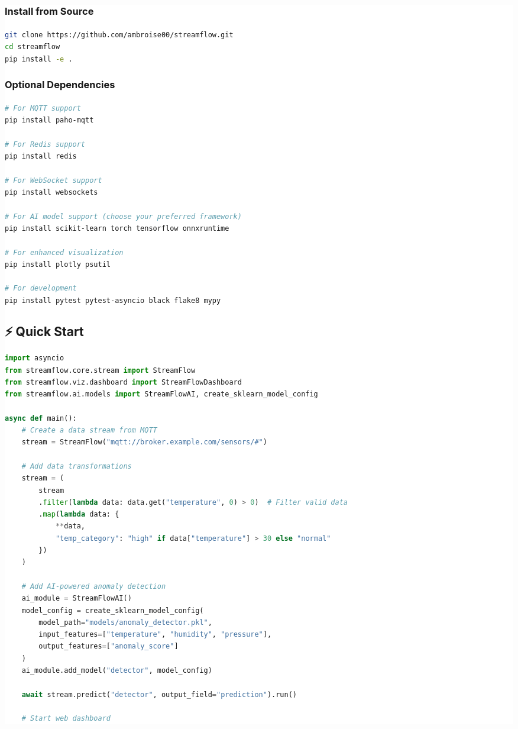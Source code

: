 ### Install from Source

```bash
git clone https://github.com/ambroise00/streamflow.git
cd streamflow
pip install -e .
```

### Optional Dependencies

```bash
# For MQTT support
pip install paho-mqtt

# For Redis support
pip install redis

# For WebSocket support
pip install websockets

# For AI model support (choose your preferred framework)
pip install scikit-learn torch tensorflow onnxruntime

# For enhanced visualization
pip install plotly psutil

# For development
pip install pytest pytest-asyncio black flake8 mypy
```

## ⚡ Quick Start

```python
import asyncio
from streamflow.core.stream import StreamFlow
from streamflow.viz.dashboard import StreamFlowDashboard
from streamflow.ai.models import StreamFlowAI, create_sklearn_model_config

async def main():
    # Create a data stream from MQTT
    stream = StreamFlow("mqtt://broker.example.com/sensors/#")

    # Add data transformations
    stream = (
        stream
        .filter(lambda data: data.get("temperature", 0) > 0)  # Filter valid data
        .map(lambda data: {
            **data,
            "temp_category": "high" if data["temperature"] > 30 else "normal"
        })
    )

    # Add AI-powered anomaly detection
    ai_module = StreamFlowAI()
    model_config = create_sklearn_model_config(
        model_path="models/anomaly_detector.pkl",
        input_features=["temperature", "humidity", "pressure"],
        output_features=["anomaly_score"]
    )
    ai_module.add_model("detector", model_config)

    await stream.predict("detector", output_field="prediction").run()

    # Start web dashboard
```